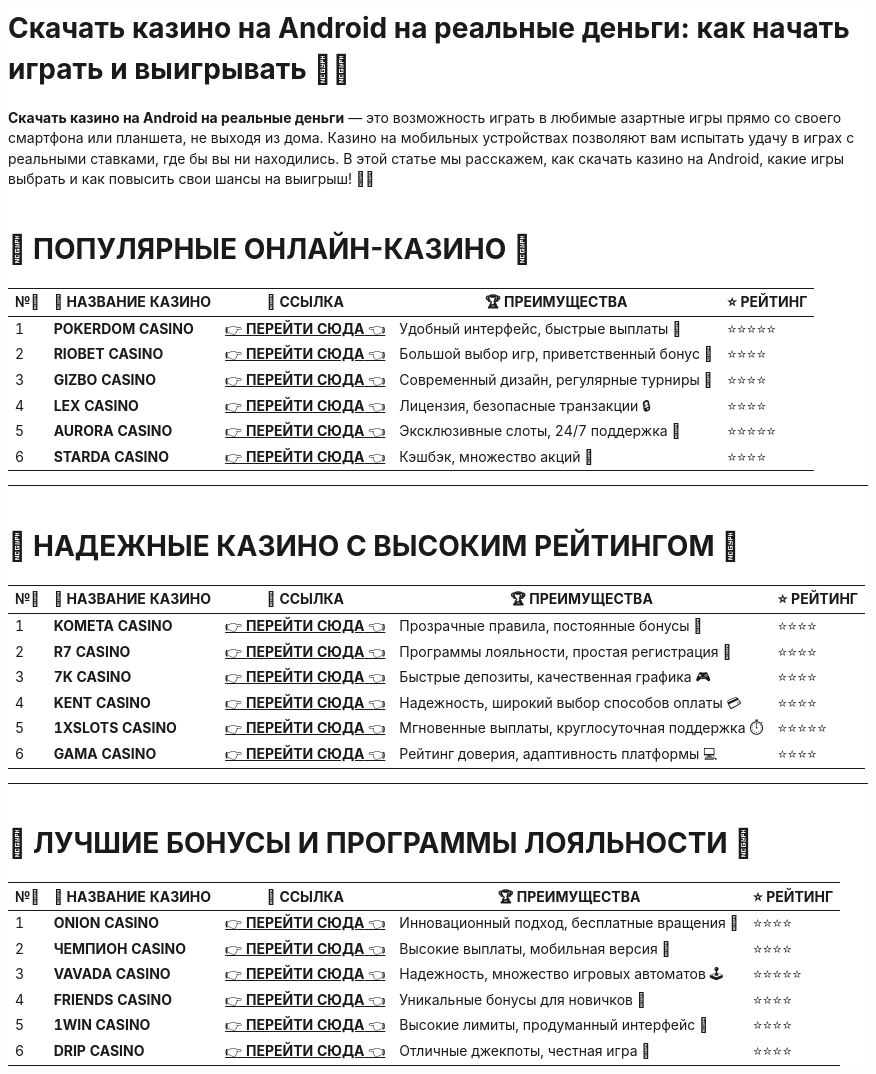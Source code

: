 # Скачать казино на Android на реальные деньги: как начать играть и выигрывать 🎰💸

**Скачать казино на Android на реальные деньги** — это возможность играть в любимые азартные игры прямо со своего смартфона или планшета, не выходя из дома. Казино на мобильных устройствах позволяют вам испытать удачу в играх с реальными ставками, где бы вы ни находились. В этой статье мы расскажем, как скачать казино на Android, какие игры выбрать и как повысить свои шансы на выигрыш! 🎲✨

# 🌟 ПОПУЛЯРНЫЕ ОНЛАЙН-КАЗИНО 🌟

| №️⃣ | 🎰 НАЗВАНИЕ КАЗИНО                       | 🔗 ССЫЛКА                                                                          | 🏆 ПРЕИМУЩЕСТВА                              | ⭐ РЕЙТИНГ |
|-----|------------------------------------------|------------------------------------------------------------------------------------|---------------------------------------------|------------|
| 1   | **POKERDOM CASINO**                      | [👉 **ПЕРЕЙТИ СЮДА** 👈](https://brandplay.link/4k77v2yx)                          | Удобный интерфейс, быстрые выплаты 🤑         | ⭐⭐⭐⭐⭐     |
| 2   | **RIOBET CASINO**                        | [👉 **ПЕРЕЙТИ СЮДА** 👈](https://brandplay.link/7xBLTPyj)                          | Большой выбор игр, приветственный бонус 🎁    | ⭐⭐⭐⭐      |
| 3   | **GIZBO CASINO**                         | [👉 **ПЕРЕЙТИ СЮДА** 👈](https://brandplay.link/bprXw4YV)                          | Современный дизайн, регулярные турниры 🏅      | ⭐⭐⭐⭐      |
| 4   | **LEX CASINO**                           | [👉 **ПЕРЕЙТИ СЮДА** 👈](https://brandplay.link/zW4hdDFV)                          | Лицензия, безопасные транзакции 🔒            | ⭐⭐⭐⭐      |
| 5   | **AURORA CASINO**                        | [👉 **ПЕРЕЙТИ СЮДА** 👈](https://10trafic-stat2.com/click/668546556bcc6313411604bd/6766/13032/subaccount) | Эксклюзивные слоты, 24/7 поддержка 🌟         | ⭐⭐⭐⭐⭐     |
| 6   | **STARDA CASINO**                        | [👉 **ПЕРЕЙТИ СЮДА** 👈](https://brandplay.link/fB7xwRFL)                          | Кэшбэк, множество акций 🎉                    | ⭐⭐⭐⭐      |

---

# 🏅 НАДЕЖНЫЕ КАЗИНО С ВЫСОКИМ РЕЙТИНГОМ 🏅

| №️⃣ | 🎰 НАЗВАНИЕ КАЗИНО                       | 🔗 ССЫЛКА                                                                          | 🏆 ПРЕИМУЩЕСТВА                              | ⭐ РЕЙТИНГ |
|-----|------------------------------------------|------------------------------------------------------------------------------------|---------------------------------------------|------------|
| 1   | **KOMETA CASINO**                        | [👉 **ПЕРЕЙТИ СЮДА** 👈](https://brandplay.link/8ZymQJV8)                          | Прозрачные правила, постоянные бонусы 🔄      | ⭐⭐⭐⭐      |
| 2   | **R7 CASINO**                            | [👉 **ПЕРЕЙТИ СЮДА** 👈](https://brandplay.link/bMd3Yjsw)                          | Программы лояльности, простая регистрация 📝   | ⭐⭐⭐⭐      |
| 3   | **7K CASINO**                            | [👉 **ПЕРЕЙТИ СЮДА** 👈](https://brandplay.link/BvQyFShp)                          | Быстрые депозиты, качественная графика 🎮      | ⭐⭐⭐⭐      |
| 4   | **KENT CASINO**                          | [👉 **ПЕРЕЙТИ СЮДА** 👈](https://brandplay.link/Fv2WP3js)                          | Надежность, широкий выбор способов оплаты 💳  | ⭐⭐⭐⭐      |
| 5   | **1XSLOTS CASINO**                       | [👉 **ПЕРЕЙТИ СЮДА** 👈](https://brandplay.link/hSB1khtr)                          | Мгновенные выплаты, круглосуточная поддержка ⏱️| ⭐⭐⭐⭐⭐     |
| 6   | **GAMA CASINO**                          | [👉 **ПЕРЕЙТИ СЮДА** 👈](https://brandplay.link/j6NMKsDz)                          | Рейтинг доверия, адаптивность платформы 💻     | ⭐⭐⭐⭐      |

---

# 🎁 ЛУЧШИЕ БОНУСЫ И ПРОГРАММЫ ЛОЯЛЬНОСТИ 🎁

| №️⃣ | 🎰 НАЗВАНИЕ КАЗИНО                       | 🔗 ССЫЛКА                                                                          | 🏆 ПРЕИМУЩЕСТВА                              | ⭐ РЕЙТИНГ |
|-----|------------------------------------------|------------------------------------------------------------------------------------|---------------------------------------------|------------|
| 1   | **ONION CASINO**                         | [👉 **ПЕРЕЙТИ СЮДА** 👈](https://brandplay.link/zBGRVpQ9)                          | Инновационный подход, бесплатные вращения 🎡  | ⭐⭐⭐⭐      |
| 2   | **ЧЕМПИОН CASINO**                       | [👉 **ПЕРЕЙТИ СЮДА** 👈](https://temon-gter.cfd/go/lRq?p80412p304504pcc44t17455)   | Высокие выплаты, мобильная версия 📱          | ⭐⭐⭐⭐      |
| 3   | **VAVADA CASINO**                        | [👉 **ПЕРЕЙТИ СЮДА** 👈](https://vavadapartner.pro/?promo=ea5c9275-6854-4505-94fc-95ab18221945-linkb2) | Надежность, множество игровых автоматов 🕹️    | ⭐⭐⭐⭐⭐     |
| 4   | **FRIENDS CASINO**                       | [👉 **ПЕРЕЙТИ СЮДА** 👈](https://gofriends.vc/linkb2)                              | Уникальные бонусы для новичков 🤝             | ⭐⭐⭐⭐      |
| 5   | **1WIN CASINO**                          | [👉 **ПЕРЕЙТИ СЮДА** 👈](https://brandplay.link/smXVpBbG)                          | Высокие лимиты, продуманный интерфейс 🎯      | ⭐⭐⭐⭐      |
| 6   | **DRIP CASINO**                          | [👉 **ПЕРЕЙТИ СЮДА** 👈](https://drp-ircp01.com/c07e6a3db)                          | Отличные джекпоты, честная игра 💎            | ⭐⭐⭐⭐      |
